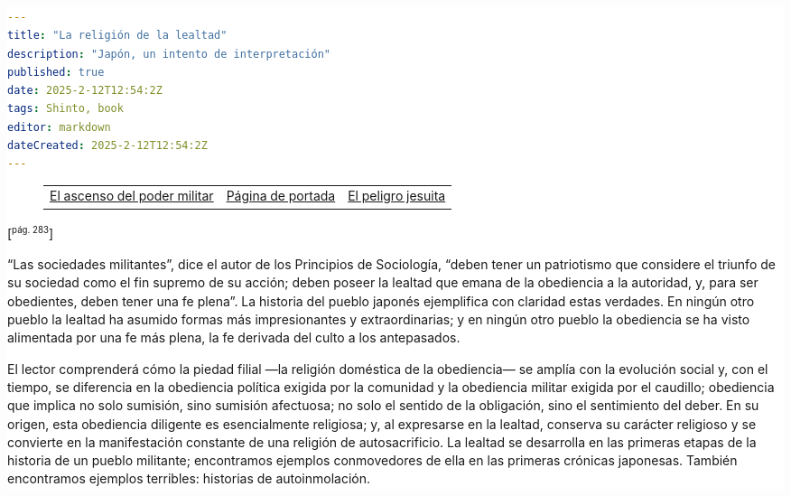 ```yaml
---
title: "La religión de la lealtad"
description: "Japón, un intento de interpretación"
published: true
date: 2025-2-12T12:54:2Z
tags: Shinto, book
editor: markdown
dateCreated: 2025-2-12T12:54:2Z
---
```


<figure class="table chapter-navigator">
  <table>
    <tbody>
      <tr>
        <td>
        <a href="/es/book/Shintoism/Japan_An_Attempt_At_Interpretation/The_Rise_of_the_Military_Power">
          <span class="mdi mdi-arrow-left-drop-circle"></span><span class="pl-2">El ascenso del poder militar</span>
        </a>
        </td>
        <td>
        <a href="/es/book/Shintoism/Japan_An_Attempt_At_Interpretation">
          <span class="mdi mdi-book-open-variant"></span><span class="pl-2">Página de portada</span>
        </a>
        </td>
        <td>
        <a href="/es/book/Shintoism/Japan_An_Attempt_At_Interpretation/The_Jesuit_Peril">
          <span class="pr-2">El peligro jesuita</span><span class="mdi mdi-arrow-right-drop-circle"></span>
        </a>
        </td>
      </tr>
    </tbody>
  </table>
</figure>

<span id="p283">[<sup><small>pág. 283</small></sup>]</span>

“Las sociedades militantes”, dice el autor de los Principios de Sociología, “deben tener un patriotismo que considere el triunfo de su sociedad como el fin supremo de su acción; deben poseer la lealtad que emana de la obediencia a la autoridad, y, para ser obedientes, deben tener una fe plena”. La historia del pueblo japonés ejemplifica con claridad estas verdades. En ningún otro pueblo la lealtad ha asumido formas más impresionantes y extraordinarias; y en ningún otro pueblo la obediencia se ha visto alimentada por una fe más plena, la fe derivada del culto a los antepasados.

El lector comprenderá cómo la piedad filial —la religión doméstica de la obediencia— se amplía con la evolución social y, con el tiempo, se diferencia en la obediencia política exigida por la comunidad y la obediencia militar exigida por el caudillo; obediencia que implica no solo sumisión, sino sumisión afectuosa; no solo el sentido de la obligación, sino el sentimiento del deber. En su origen, esta obediencia diligente es esencialmente religiosa; y, al expresarse en la lealtad, conserva su carácter religioso y se convierte en la manifestación constante de una religión de autosacrificio. La lealtad se desarrolla en las primeras etapas de la historia de un pueblo militante; encontramos ejemplos conmovedores de ella en las primeras crónicas japonesas. También encontramos ejemplos terribles: historias de autoinmolación.
